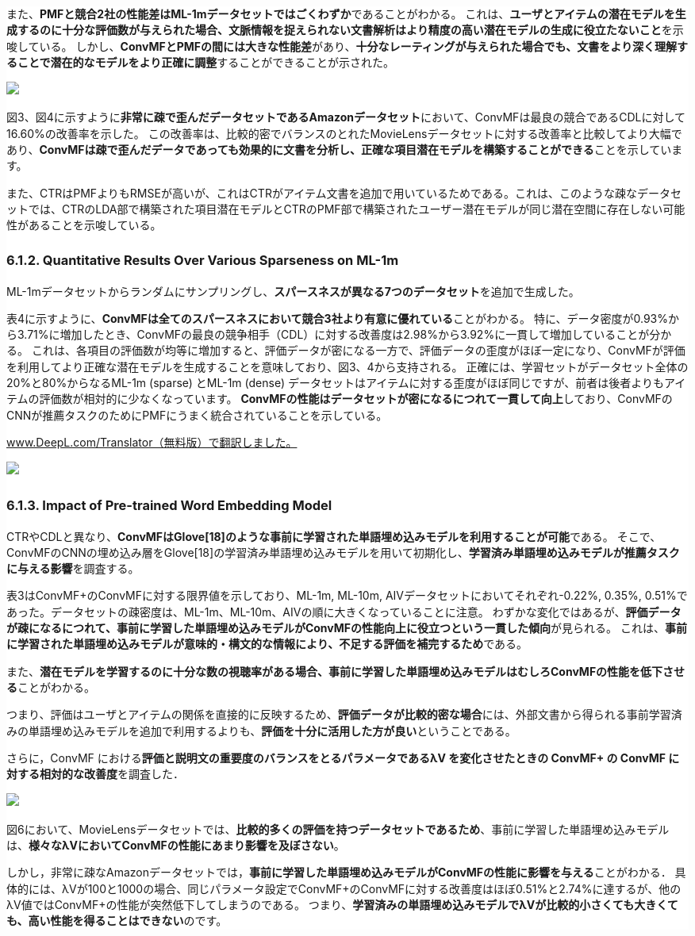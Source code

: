 また、**PMFと競合2社の性能差はML-1mデータセットではごくわずか**であることがわかる。
これは、**ユーザとアイテムの潜在モデルを生成するのに十分な評価数が与えられた場合、文脈情報を捉えられない文書解析はより精度の高い潜在モデルの生成に役立たないこと**を示唆している。
しかし、**ConvMFとPMFの間には大きな性能差**があり、**十分なレーティングが与えられた場合でも、文書をより深く理解することで潜在的なモデルをより正確に調整**することができることが示された。

![](../images/2022-06-30-20-20-50.png)

図3、図4に示すように**非常に疎で歪んだデータセットであるAmazonデータセット**において、ConvMFは最良の競合であるCDLに対して16.60%の改善率を示した。
この改善率は、比較的密でバランスのとれたMovieLensデータセットに対する改善率と比較してより大幅であり、**ConvMFは疎で歪んだデータであっても効果的に文書を分析し、正確な項目潜在モデルを構築することができる**ことを示しています。

また、CTRはPMFよりもRMSEが高いが、これはCTRがアイテム文書を追加で用いているためである。これは、このような疎なデータセットでは、CTRのLDA部で構築された項目潜在モデルとCTRのPMF部で構築されたユーザー潜在モデルが同じ潜在空間に存在しない可能性があることを示唆している。

### 6.1.2. Quantitative Results Over Various Sparseness on ML-1m

ML-1mデータセットからランダムにサンプリングし、**スパースネスが異なる7つのデータセット**を追加で生成した。

表4に示すように、**ConvMFは全てのスパースネスにおいて競合3社より有意に優れている**ことがわかる。
特に、データ密度が0.93%から3.71%に増加したとき、ConvMFの最良の競争相手（CDL）に対する改善度は2.98%から3.92%に一貫して増加していることが分かる。
これは、各項目の評価数が均等に増加すると、評価データが密になる一方で、評価データの歪度がほぼ一定になり、ConvMFが評価を利用してより正確な潜在モデルを生成することを意味しており、図3、4から支持される。
正確には、学習セットがデータセット全体の20%と80%からなるML-1m (sparse) とML-1m (dense) データセットはアイテムに対する歪度がほぼ同じですが、前者は後者よりもアイテムの評価数が相対的に少なくなっています。
**ConvMFの性能はデータセットが密になるにつれて一貫して向上**しており、ConvMFのCNNが推薦タスクのためにPMFにうまく統合されていることを示している。

www.DeepL.com/Translator（無料版）で翻訳しました。

![](../images/2022-06-30-20-23-54.png)

### 6.1.3. Impact of Pre-trained Word Embedding Model

CTRやCDLと異なり、**ConvMFはGlove[18]のような事前に学習された単語埋め込みモデルを利用することが可能**である。
そこで、ConvMFのCNNの埋め込み層をGlove[18]の学習済み単語埋め込みモデルを用いて初期化し、**学習済み単語埋め込みモデルが推薦タスクに与える影響**を調査する。

表3はConvMF+のConvMFに対する限界値を示しており、ML-1m, ML-10m, AIVデータセットにおいてそれぞれ-0.22%, 0.35%, 0.51%であった。データセットの疎密度は、ML-1m、ML-10m、AIVの順に大きくなっていることに注意。
わずかな変化ではあるが、**評価データが疎になるにつれて、事前に学習した単語埋め込みモデルがConvMFの性能向上に役立つという一貫した傾向**が見られる。
これは、**事前に学習された単語埋め込みモデルが意味的・構文的な情報により、不足する評価を補完するため**である。

また、**潜在モデルを学習するのに十分な数の視聴率がある場合、事前に学習した単語埋め込みモデルはむしろConvMFの性能を低下させる**ことがわかる。

つまり、評価はユーザとアイテムの関係を直接的に反映するため、**評価データが比較的密な場合**には、外部文書から得られる事前学習済みの単語埋め込みモデルを追加で利用するよりも、**評価を十分に活用した方が良い**ということである。

さらに，ConvMF における**評価と説明文の重要度のバランスをとるパラメータであるλV を変化させたときの ConvMF+ の ConvMF に対する相対的な改善度**を調査した．

![](../images/2022-06-30-20-31-29.png)

図6において、MovieLensデータセットでは、**比較的多くの評価を持つデータセットであるため**、事前に学習した単語埋め込みモデルは、**様々なλVにおいてConvMFの性能にあまり影響を及ぼさない**。

しかし，非常に疎なAmazonデータセットでは，**事前に学習した単語埋め込みモデルがConvMFの性能に影響を与える**ことがわかる．
具体的には、λVが100と1000の場合、同じパラメータ設定でConvMF+のConvMFに対する改善度はほぼ0.51%と2.74%に達するが、他のλV値ではConvMF+の性能が突然低下してしまうのである。
つまり、**学習済みの単語埋め込みモデルでλVが比較的小さくても大きくても、高い性能を得ることはできない**のです。
